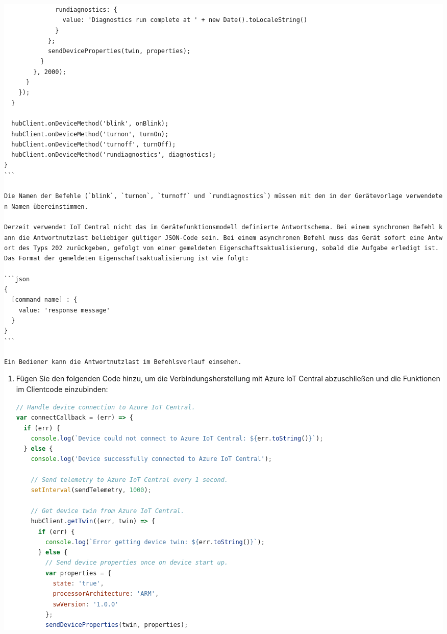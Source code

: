                   rundiagnostics: {
                    value: 'Diagnostics run complete at ' + new Date().toLocaleString()
                  }
                };
                sendDeviceProperties(twin, properties);
              }
            }, 2000);
          }
        });
      }

      hubClient.onDeviceMethod('blink', onBlink);
      hubClient.onDeviceMethod('turnon', turnOn);
      hubClient.onDeviceMethod('turnoff', turnOff);
      hubClient.onDeviceMethod('rundiagnostics', diagnostics);
    }
    ```

    Die Namen der Befehle (`blink`, `turnon`, `turnoff` und `rundiagnostics`) müssen mit den in der Gerätevorlage verwendeten Namen übereinstimmen.

    Derzeit verwendet IoT Central nicht das im Gerätefunktionsmodell definierte Antwortschema. Bei einem synchronen Befehl kann die Antwortnutzlast beliebiger gültiger JSON-Code sein. Bei einem asynchronen Befehl muss das Gerät sofort eine Antwort des Typs 202 zurückgeben, gefolgt von einer gemeldeten Eigenschaftsaktualisierung, sobald die Aufgabe erledigt ist. Das Format der gemeldeten Eigenschaftsaktualisierung ist wie folgt:

    ```json
    {
      [command name] : {
        value: 'response message'
      }
    }
    ```

    Ein Bediener kann die Antwortnutzlast im Befehlsverlauf einsehen.

1. Fügen Sie den folgenden Code hinzu, um die Verbindungsherstellung mit Azure IoT Central abzuschließen und die Funktionen im Clientcode einzubinden:

    ```javascript
    // Handle device connection to Azure IoT Central.
    var connectCallback = (err) => {
      if (err) {
        console.log(`Device could not connect to Azure IoT Central: ${err.toString()}`);
      } else {
        console.log('Device successfully connected to Azure IoT Central');

        // Send telemetry to Azure IoT Central every 1 second.
        setInterval(sendTelemetry, 1000);

        // Get device twin from Azure IoT Central.
        hubClient.getTwin((err, twin) => {
          if (err) {
            console.log(`Error getting device twin: ${err.toString()}`);
          } else {
            // Send device properties once on device start up.
            var properties = {
              state: 'true',
              processorArchitecture: 'ARM',
              swVersion: '1.0.0'
            };
            sendDeviceProperties(twin, properties);
